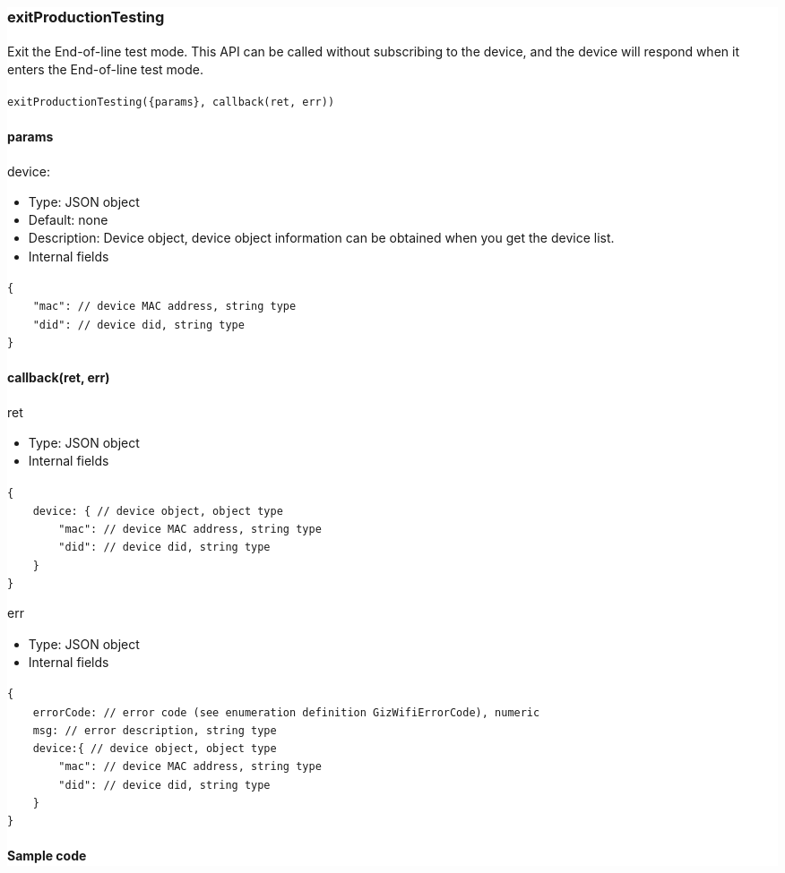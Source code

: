 ### exitProductionTesting

Exit the End-of-line test mode. This API can be called without subscribing to the device, and the device will respond when it enters the End-of-line test mode.

```
exitProductionTesting({params}, callback(ret, err))
```

#### params
device:

* Type: JSON object
* Default: none
* Description: Device object, device object information can be obtained when you get the device list.
* Internal fields

```
{
    "mac": // device MAC address, string type
    "did": // device did, string type
}
```

#### callback(ret, err)
ret

* Type: JSON object
* Internal fields

```
{
    device: { // device object, object type
        "mac": // device MAC address, string type
        "did": // device did, string type
    }
}
```

err

* Type: JSON object
* Internal fields

```
{
    errorCode: // error code (see enumeration definition GizWifiErrorCode), numeric
    msg: // error description, string type
    device:{ // device object, object type
        "mac": // device MAC address, string type
        "did": // device did, string type
    }
}
```

#### Sample code
